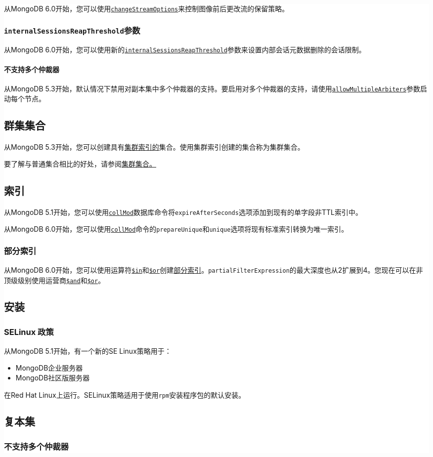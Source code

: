 从MongoDB 6.0开始，您可以使用[`changeStreamOptions`](https://www.mongodb.com/docs/upcoming/reference/cluster-parameters/#mongodb-parameter-param.changeStreamOptions)来控制图像前后更改流的保留策略。

### `internalSessionsReapThreshold`参数

从MongoDB 6.0开始，您可以使用新的[`internalSessionsReapThreshold`](https://www.mongodb.com/docs/upcoming/reference/parameters/#mongodb-parameter-param.internalSessionsReapThreshold)参数来设置内部会话元数据删除的会话限制。

#### 不支持多个仲裁器

从MongoDB 5.3开始，默认情况下禁用对副本集中多个仲裁器的支持。要启用对多个仲裁器的支持，请使用[`allowMultipleArbiters`](https://www.mongodb.com/docs/upcoming/reference/parameters/#mongodb-parameter-param.allowMultipleArbiters)参数启动每个节点。

## 群集集合

从MongoDB 5.3开始，您可以创建具有[集群索引的](https://www.mongodb.com/docs/upcoming/reference/method/db.createCollection/#std-label-db.createCollection.clusteredIndex)集合。使用集群索引创建的集合称为集群集合。

要了解与普通集合相比的好处，请参阅[集群集合。](https://www.mongodb.com/docs/upcoming/core/clustered-collections/#std-label-clustered-collections)

## 索引

从MongoDB 5.1开始，您可以使用[`collMod`](https://www.mongodb.com/docs/upcoming/reference/command/collMod/#mongodb-dbcommand-dbcmd.collMod)数据库命令将`expireAfterSeconds`选项添加到现有的单字段非TTL索引中。

从MongoDB 6.0开始，您可以使用[`collMod`](https://www.mongodb.com/docs/upcoming/reference/command/collMod/#mongodb-dbcommand-dbcmd.collMod)命令的`prepareUnique`和`unique`选项将现有标准索引转换为唯一索引。

### 部分索引

从MongoDB 6.0开始，您可以使用运算符[`$in`](https://www.mongodb.com/docs/upcoming/reference/operator/query/in/#mongodb-query-op.-in)和[`$or`](https://www.mongodb.com/docs/upcoming/reference/operator/query/or/#mongodb-query-op.-or)创建[部分索引](https://www.mongodb.com/docs/upcoming/core/index-partial/#std-label-index-type-partial)。`partialFilterExpression`的最大深度也从2扩展到4。您现在可以在非顶级级别使用运营商[`$and`](https://www.mongodb.com/docs/upcoming/reference/operator/query/and/#mongodb-query-op.-and)和[`$or`](https://www.mongodb.com/docs/upcoming/reference/operator/query/or/#mongodb-query-op.-or)。

## 安装

### SELinux 政策

从MongoDB 5.1开始，有一个新的SE Linux策略用于：

- MongoDB企业服务器
- MongoDB社区版服务器

在Red Hat Linux上运行。SELinux策略适用于使用`rpm`安装程序包的默认安装。

## 复本集

### 不支持多个仲裁器
